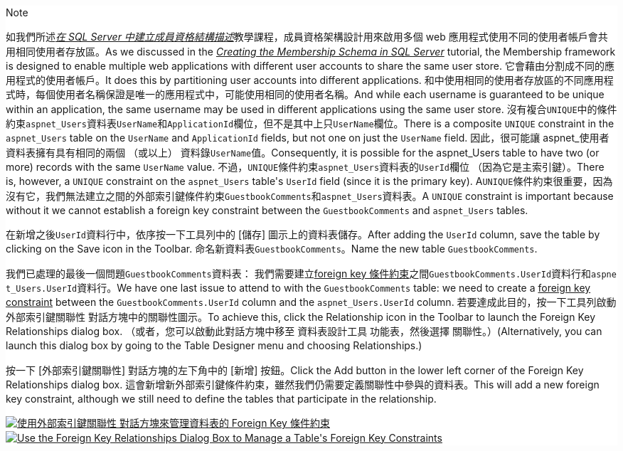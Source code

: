 > [!NOTE]
> <span data-ttu-id="bde7b-155">如我們所述[*在 SQL Server 中建立成員資格結構描述*](creating-the-membership-schema-in-sql-server-cs.md)教學課程，成員資格架構設計用來啟用多個 web 應用程式使用不同的使用者帳戶會共用相同使用者存放區。</span><span class="sxs-lookup"><span data-stu-id="bde7b-155">As we discussed in the [*Creating the Membership Schema in SQL Server*](creating-the-membership-schema-in-sql-server-cs.md) tutorial, the Membership framework is designed to enable multiple web applications with different user accounts to share the same user store.</span></span> <span data-ttu-id="bde7b-156">它會藉由分割成不同的應用程式的使用者帳戶。</span><span class="sxs-lookup"><span data-stu-id="bde7b-156">It does this by partitioning user accounts into different applications.</span></span> <span data-ttu-id="bde7b-157">和中使用相同的使用者存放區的不同應用程式時，每個使用者名稱保證是唯一的應用程式中，可能使用相同的使用者名稱。</span><span class="sxs-lookup"><span data-stu-id="bde7b-157">And while each username is guaranteed to be unique within an application, the same username may be used in different applications using the same user store.</span></span> <span data-ttu-id="bde7b-158">沒有複合`UNIQUE`中的條件約束`aspnet_Users`資料表`UserName`和`ApplicationId`欄位，但不是其中上只`UserName`欄位。</span><span class="sxs-lookup"><span data-stu-id="bde7b-158">There is a composite `UNIQUE` constraint in the `aspnet_Users` table on the `UserName` and `ApplicationId` fields, but not one on just the `UserName` field.</span></span> <span data-ttu-id="bde7b-159">因此，很可能讓 aspnet\_使用者資料表擁有具有相同的兩個 （或以上） 資料錄`UserName`值。</span><span class="sxs-lookup"><span data-stu-id="bde7b-159">Consequently, it is possible for the aspnet\_Users table to have two (or more) records with the same `UserName` value.</span></span> <span data-ttu-id="bde7b-160">不過，`UNIQUE`條件約束`aspnet_Users`資料表的`UserId`欄位 （因為它是主索引鍵）。</span><span class="sxs-lookup"><span data-stu-id="bde7b-160">There is, however, a `UNIQUE` constraint on the `aspnet_Users` table's `UserId` field (since it is the primary key).</span></span> <span data-ttu-id="bde7b-161">A`UNIQUE`條件約束很重要，因為沒有它，我們無法建立之間的外部索引鍵條件約束`GuestbookComments`和`aspnet_Users`資料表。</span><span class="sxs-lookup"><span data-stu-id="bde7b-161">A `UNIQUE` constraint is important because without it we cannot establish a foreign key constraint between the `GuestbookComments` and `aspnet_Users` tables.</span></span>


<span data-ttu-id="bde7b-162">在新增之後`UserId`資料行中，依序按一下工具列中的 [儲存] 圖示上的資料表儲存。</span><span class="sxs-lookup"><span data-stu-id="bde7b-162">After adding the `UserId` column, save the table by clicking on the Save icon in the Toolbar.</span></span> <span data-ttu-id="bde7b-163">命名新資料表`GuestbookComments`。</span><span class="sxs-lookup"><span data-stu-id="bde7b-163">Name the new table `GuestbookComments`.</span></span>

<span data-ttu-id="bde7b-164">我們已處理的最後一個問題`GuestbookComments`資料表： 我們需要建立[foreign key 條件約束](https://msdn.microsoft.com/library/ms175464.aspx)之間`GuestbookComments.UserId`資料行和`aspnet_Users.UserId`資料行。</span><span class="sxs-lookup"><span data-stu-id="bde7b-164">We have one last issue to attend to with the `GuestbookComments` table: we need to create a [foreign key constraint](https://msdn.microsoft.com/library/ms175464.aspx) between the `GuestbookComments.UserId` column and the `aspnet_Users.UserId` column.</span></span> <span data-ttu-id="bde7b-165">若要達成此目的，按一下工具列啟動外部索引鍵關聯性 對話方塊中的關聯性圖示。</span><span class="sxs-lookup"><span data-stu-id="bde7b-165">To achieve this, click the Relationship icon in the Toolbar to launch the Foreign Key Relationships dialog box.</span></span> <span data-ttu-id="bde7b-166">（或者，您可以啟動此對話方塊中移至 資料表設計工具 功能表，然後選擇 關聯性。）</span><span class="sxs-lookup"><span data-stu-id="bde7b-166">(Alternatively, you can launch this dialog box by going to the Table Designer menu and choosing Relationships.)</span></span>

<span data-ttu-id="bde7b-167">按一下 [外部索引鍵關聯性] 對話方塊的左下角中的 [新增] 按鈕。</span><span class="sxs-lookup"><span data-stu-id="bde7b-167">Click the Add button in the lower left corner of the Foreign Key Relationships dialog box.</span></span> <span data-ttu-id="bde7b-168">這會新增新外部索引鍵條件約束，雖然我們仍需要定義關聯性中參與的資料表。</span><span class="sxs-lookup"><span data-stu-id="bde7b-168">This will add a new foreign key constraint, although we still need to define the tables that participate in the relationship.</span></span>


<span data-ttu-id="bde7b-169">[![使用外部索引鍵關聯性 對話方塊來管理資料表的 Foreign Key 條件約束](storing-additional-user-information-cs/_static/image8.png)](storing-additional-user-information-cs/_static/image7.png)</span><span class="sxs-lookup"><span data-stu-id="bde7b-169">[![Use the Foreign Key Relationships Dialog Box to Manage a Table's Foreign Key Constraints](storing-additional-user-information-cs/_static/image8.png)](storing-additional-user-information-cs/_static/image7.png)</span></span>
